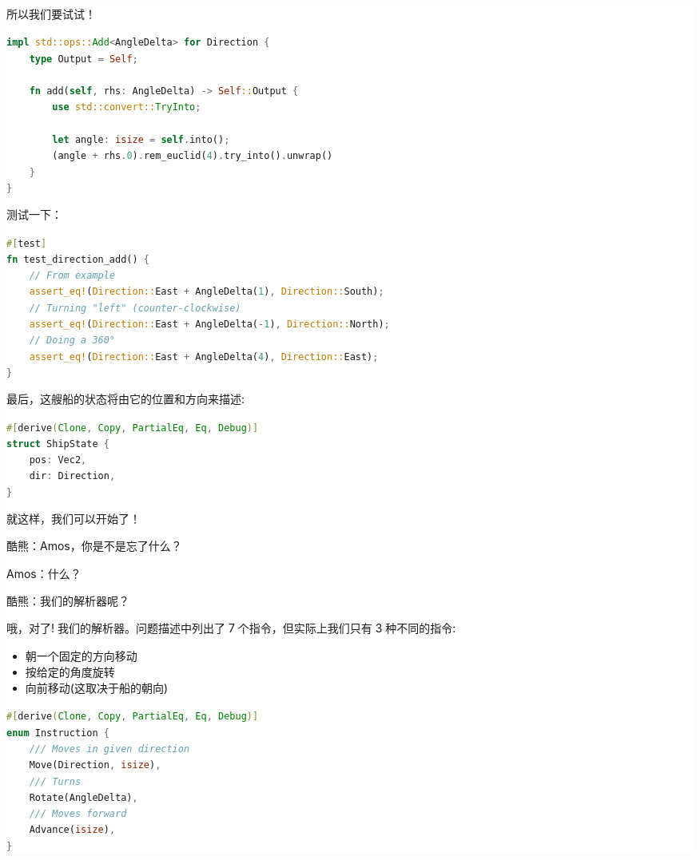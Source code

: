 所以我们要试试！

```rust
impl std::ops::Add<AngleDelta> for Direction {
    type Output = Self;

    fn add(self, rhs: AngleDelta) -> Self::Output {
        use std::convert::TryInto;

        let angle: isize = self.into();
        (angle + rhs.0).rem_euclid(4).try_into().unwrap()
    }
}
```

测试一下：

```rust
#[test]
fn test_direction_add() {
    // From example
    assert_eq!(Direction::East + AngleDelta(1), Direction::South);
    // Turning "left" (counter-clockwise)
    assert_eq!(Direction::East + AngleDelta(-1), Direction::North);
    // Doing a 360°
    assert_eq!(Direction::East + AngleDelta(4), Direction::East);
}
```

最后，这艘船的状态将由它的位置和方向来描述:

```rust
#[derive(Clone, Copy, PartialEq, Eq, Debug)]
struct ShipState {
    pos: Vec2,
    dir: Direction,
}
```

就这样，我们可以开始了！

酷熊：Amos，你是不是忘了什么？

Amos：什么？

酷熊：我们的解析器呢？

哦，对了! 我们的解析器。问题描述中列出了 7 个指令，但实际上我们只有 3 种不同的指令:
- 朝一个固定的方向移动
- 按给定的角度旋转
- 向前移动(这取决于船的朝向)

```rust
#[derive(Clone, Copy, PartialEq, Eq, Debug)]
enum Instruction {
    /// Moves in given direction
    Move(Direction, isize),
    /// Turns
    Rotate(AngleDelta),
    /// Moves forward
    Advance(isize),
}
```
